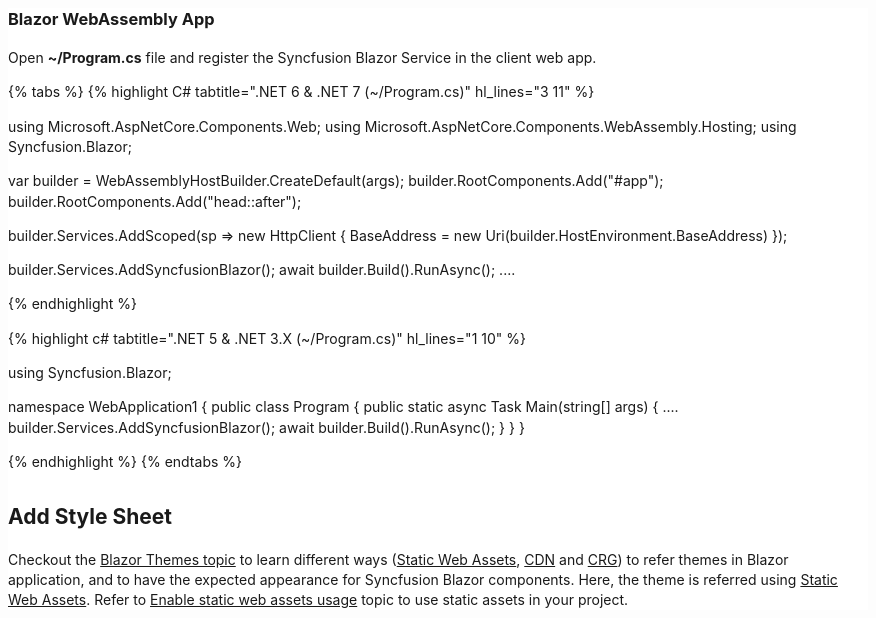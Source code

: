 ### Blazor WebAssembly App

Open **~/Program.cs** file and register the Syncfusion Blazor Service in the client web app.

{% tabs %}
{% highlight C# tabtitle=".NET 6 & .NET 7 (~/Program.cs)" hl_lines="3 11" %}

using Microsoft.AspNetCore.Components.Web;
using Microsoft.AspNetCore.Components.WebAssembly.Hosting;
using Syncfusion.Blazor;

var builder = WebAssemblyHostBuilder.CreateDefault(args);
builder.RootComponents.Add<App>("#app");
builder.RootComponents.Add<HeadOutlet>("head::after");

builder.Services.AddScoped(sp => new HttpClient { BaseAddress = new Uri(builder.HostEnvironment.BaseAddress) });

builder.Services.AddSyncfusionBlazor();
await builder.Build().RunAsync();
....

{% endhighlight %}

{% highlight c# tabtitle=".NET 5 & .NET 3.X (~/Program.cs)" hl_lines="1 10" %}

using Syncfusion.Blazor;

namespace WebApplication1
{
    public class Program
    {
        public static async Task Main(string[] args)
        {
            ....
            builder.Services.AddSyncfusionBlazor();
            await builder.Build().RunAsync();
        }
    }
}

{% endhighlight %}
{% endtabs %}

## Add Style Sheet

Checkout the [Blazor Themes topic](https://blazor.syncfusion.com/documentation/appearance/themes) to learn different ways ([Static Web Assets](https://blazor.syncfusion.com/documentation/appearance/themes#static-web-assets), [CDN](https://blazor.syncfusion.com/documentation/appearance/themes#cdn-reference) and [CRG](https://blazor.syncfusion.com/documentation/common/custom-resource-generator)) to refer themes in Blazor application, and to have the expected appearance for Syncfusion Blazor components. Here, the theme is referred using [Static Web Assets](https://blazor.syncfusion.com/documentation/appearance/themes#static-web-assets). Refer to [Enable static web assets usage](https://blazor.syncfusion.com/documentation/appearance/themes#enable-static-web-assets-usage) topic to use static assets in your project.
